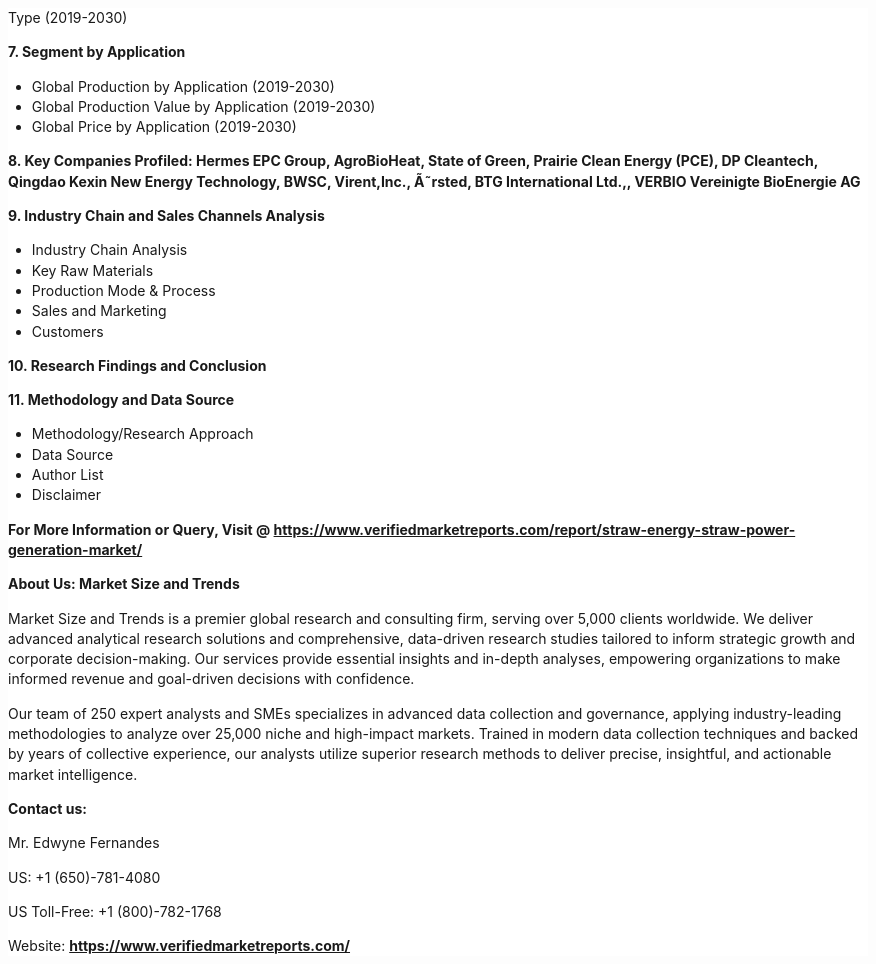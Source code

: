 Type (2019-2030)</li></ul><p><strong>7. Segment by Application</strong></p><ul><li>Global Production by Application (2019-2030)</li><li>Global Production Value by Application (2019-2030)</li><li>Global Price by Application (2019-2030)</li></ul><p><strong>8. Key Companies Profiled: Hermes EPC Group, AgroBioHeat, State of Green, Prairie Clean Energy (PCE), DP Cleantech, Qingdao Kexin New Energy Technology, BWSC, Virent,Inc., Ã˜rsted, BTG International Ltd.,, VERBIO Vereinigte BioEnergie AG</strong></p><p><strong>9. Industry Chain and Sales Channels Analysis</strong></p><ul><li>Industry Chain Analysis</li><li>Key Raw Materials</li><li>Production Mode &amp; Process</li><li>Sales and Marketing</li><li>Customers</li></ul><p><strong>10. Research Findings and Conclusion</strong></p><p><strong>11. Methodology and Data Source</strong></p><ul><li>Methodology/Research Approach</li><li>Data Source</li><li>Author List</li><li>Disclaimer</li></ul></p><p><strong>For More Information or Query, Visit @ <a href="https://www.verifiedmarketreports.com/report/straw-energy-straw-power-generation-market/">https://www.verifiedmarketreports.com/report/straw-energy-straw-power-generation-market/</a></strong></p><p><strong>About Us: Market Size and Trends</strong></p><p>Market Size and Trends is a premier global research and consulting firm, serving over 5,000 clients worldwide. We deliver advanced analytical research solutions and comprehensive, data-driven research studies tailored to inform strategic growth and corporate decision-making. Our services provide essential insights and in-depth analyses, empowering organizations to make informed revenue and goal-driven decisions with confidence.</p><p>Our team of 250 expert analysts and SMEs specializes in advanced data collection and governance, applying industry-leading methodologies to analyze over 25,000 niche and high-impact markets. Trained in modern data collection techniques and backed by years of collective experience, our analysts utilize superior research methods to deliver precise, insightful, and actionable market intelligence.</p><p><strong>Contact us:</strong></p><p>Mr. Edwyne Fernandes</p><p>US: +1 (650)-781-4080</p><p>US Toll-Free: +1 (800)-782-1768</p><p>Website: <strong><a href="https://www.verifiedmarketreports.com/">https://www.verifiedmarketreports.com/</a></strong></p>
